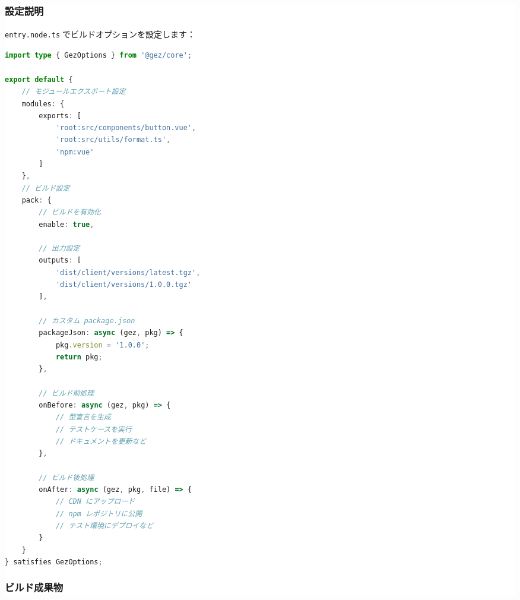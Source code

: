 ### 設定説明

`entry.node.ts` でビルドオプションを設定します：

```ts title="src/entry.node.ts"
import type { GezOptions } from '@gez/core';

export default {
    // モジュールエクスポート設定
    modules: {
        exports: [
            'root:src/components/button.vue',
            'root:src/utils/format.ts',
            'npm:vue'
        ]
    },
    // ビルド設定
    pack: {
        // ビルドを有効化
        enable: true,

        // 出力設定
        outputs: [
            'dist/client/versions/latest.tgz',
            'dist/client/versions/1.0.0.tgz'
        ],

        // カスタム package.json
        packageJson: async (gez, pkg) => {
            pkg.version = '1.0.0';
            return pkg;
        },

        // ビルド前処理
        onBefore: async (gez, pkg) => {
            // 型宣言を生成
            // テストケースを実行
            // ドキュメントを更新など
        },

        // ビルド後処理
        onAfter: async (gez, pkg, file) => {
            // CDN にアップロード
            // npm レポジトリに公開
            // テスト環境にデプロイなど
        }
    }
} satisfies GezOptions;
```

### ビルド成果物

